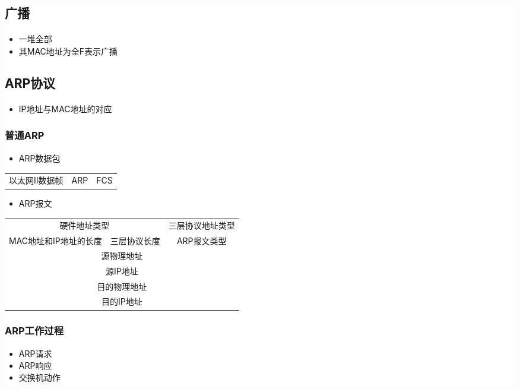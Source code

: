 ## 广播

-   一堆全部
-   其MAC地址为全F表示广播

## ARP协议

-   IP地址与MAC地址的对应

### 普通ARP

-   ARP数据包

<table>
    <tr>
        <td>以太网Ⅱ数据帧</td>
        <td>ARP</td>
        <td>FCS</td>
    </tr>
</table>


-   ARP报文

<table style="text-align: center;">
    <tr>
        <td colspan="2">硬件地址类型</td>
        <td>三层协议地址类型</td>
    </tr>
    <tr>
        <td>MAC地址和IP地址的长度</td>
        <td>三层协议长度</td>
        <td>ARP报文类型</td>
    </tr>
    <tr>
        <td colspan="3">源物理地址</td>
    </tr>
    <tr>
        <td colspan="3">源IP地址</td>
    </tr>
    <tr>
        <td colspan="3">目的物理地址</td>
    </tr>
    <tr>
        <td colspan="3">目的IP地址</td>
    </tr>
</table>


### ARP工作过程

-   ARP请求
-   ARP响应
-   交换机动作
